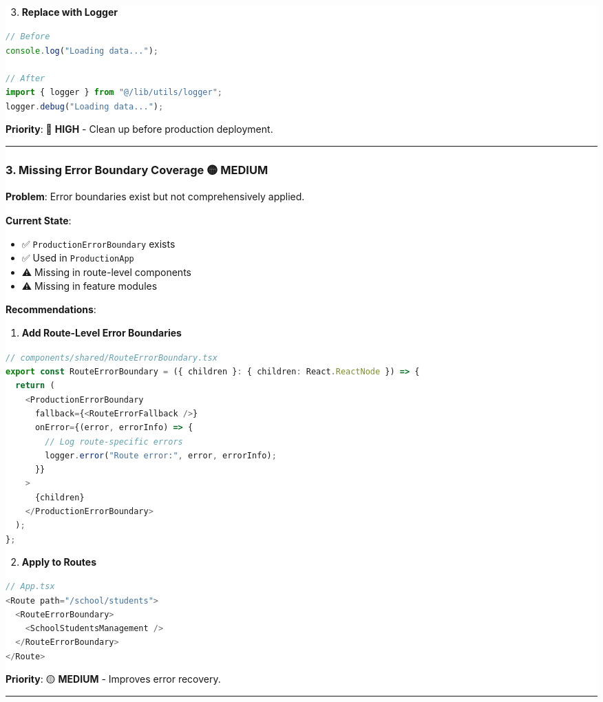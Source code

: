 3. **Replace with Logger**
```typescript
// Before
console.log("Loading data...");

// After
import { logger } from "@/lib/utils/logger";
logger.debug("Loading data...");
```

**Priority**: 🔴 **HIGH** - Clean up before production deployment.

---

### 3. **Missing Error Boundary Coverage** 🟡 **MEDIUM**

**Problem**: Error boundaries exist but not comprehensively applied.

**Current State**:
- ✅ `ProductionErrorBoundary` exists
- ✅ Used in `ProductionApp`
- ⚠️ Missing in route-level components
- ⚠️ Missing in feature modules

**Recommendations**:

1. **Add Route-Level Error Boundaries**
```typescript
// components/shared/RouteErrorBoundary.tsx
export const RouteErrorBoundary = ({ children }: { children: React.ReactNode }) => {
  return (
    <ProductionErrorBoundary
      fallback={<RouteErrorFallback />}
      onError={(error, errorInfo) => {
        // Log route-specific errors
        logger.error("Route error:", error, errorInfo);
      }}
    >
      {children}
    </ProductionErrorBoundary>
  );
};
```

2. **Apply to Routes**
```typescript
// App.tsx
<Route path="/school/students">
  <RouteErrorBoundary>
    <SchoolStudentsManagement />
  </RouteErrorBoundary>
</Route>
```

**Priority**: 🟡 **MEDIUM** - Improves error recovery.

---